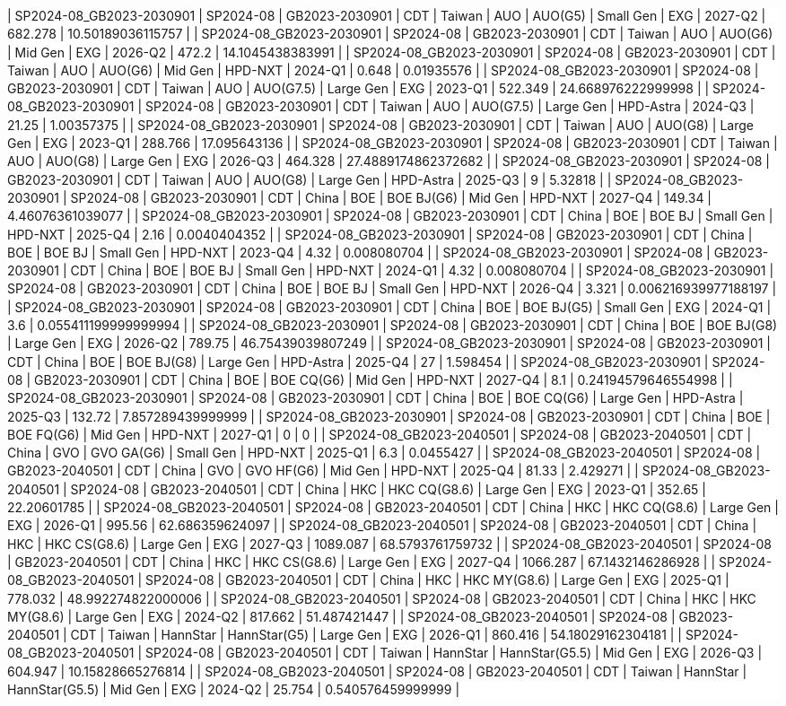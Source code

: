 | SP2024-08_GB2023-2030901 | SP2024-08  | GB2023-2030901 | CDT           | Taiwan | AUO        | AUO(G5)          | Small Gen | EXG               | 2027-Q2     | 682.278  | 10.50189036115757    |
| SP2024-08_GB2023-2030901 | SP2024-08  | GB2023-2030901 | CDT           | Taiwan | AUO        | AUO(G6)          | Mid Gen   | EXG               | 2026-Q2     | 472.2    | 14.1045438383991     |
| SP2024-08_GB2023-2030901 | SP2024-08  | GB2023-2030901 | CDT           | Taiwan | AUO        | AUO(G6)          | Mid Gen   | HPD-NXT           | 2024-Q1     | 0.648    | 0.01935576           |
| SP2024-08_GB2023-2030901 | SP2024-08  | GB2023-2030901 | CDT           | Taiwan | AUO        | AUO(G7.5)        | Large Gen | EXG               | 2023-Q1     | 522.349  | 24.668976222999998   |
| SP2024-08_GB2023-2030901 | SP2024-08  | GB2023-2030901 | CDT           | Taiwan | AUO        | AUO(G7.5)        | Large Gen | HPD-Astra         | 2024-Q3     | 21.25    | 1.00357375           |
| SP2024-08_GB2023-2030901 | SP2024-08  | GB2023-2030901 | CDT           | Taiwan | AUO        | AUO(G8)          | Large Gen | EXG               | 2023-Q1     | 288.766  | 17.095643136         |
| SP2024-08_GB2023-2030901 | SP2024-08  | GB2023-2030901 | CDT           | Taiwan | AUO        | AUO(G8)          | Large Gen | EXG               | 2026-Q3     | 464.328  | 27.4889174862372682  |
| SP2024-08_GB2023-2030901 | SP2024-08  | GB2023-2030901 | CDT           | Taiwan | AUO        | AUO(G8)          | Large Gen | HPD-Astra         | 2025-Q3     | 9        | 5.32818              |
| SP2024-08_GB2023-2030901 | SP2024-08  | GB2023-2030901 | CDT           | China  | BOE        | BOE BJ(G6)       | Mid Gen   | HPD-NXT           | 2027-Q4     | 149.34   | 4.46076361039077     |
| SP2024-08_GB2023-2030901 | SP2024-08  | GB2023-2030901 | CDT           | China  | BOE        | BOE BJ           | Small Gen | HPD-NXT           | 2025-Q4     | 2.16     | 0.0040404352         |
| SP2024-08_GB2023-2030901 | SP2024-08  | GB2023-2030901 | CDT           | China  | BOE        | BOE BJ           | Small Gen | HPD-NXT           | 2023-Q4     | 4.32     | 0.008080704          |
| SP2024-08_GB2023-2030901 | SP2024-08  | GB2023-2030901 | CDT           | China  | BOE        | BOE BJ           | Small Gen | HPD-NXT           | 2024-Q1     | 4.32     | 0.008080704          |
| SP2024-08_GB2023-2030901 | SP2024-08  | GB2023-2030901 | CDT           | China  | BOE        | BOE BJ           | Small Gen | HPD-NXT           | 2026-Q4     | 3.321    | 0.006216939977188197 |
| SP2024-08_GB2023-2030901 | SP2024-08  | GB2023-2030901 | CDT           | China  | BOE        | BOE BJ(G5)       | Small Gen | EXG               | 2024-Q1     | 3.6      | 0.055411199999999994 |
| SP2024-08_GB2023-2030901 | SP2024-08  | GB2023-2030901 | CDT           | China  | BOE        | BOE BJ(G8)       | Large Gen | EXG               | 2026-Q2     | 789.75   | 46.75439039807249    |
| SP2024-08_GB2023-2030901 | SP2024-08  | GB2023-2030901 | CDT           | China  | BOE        | BOE BJ(G8)       | Large Gen | HPD-Astra         | 2025-Q4     | 27       | 1.598454             |
| SP2024-08_GB2023-2030901 | SP2024-08  | GB2023-2030901 | CDT           | China  | BOE        | BOE CQ(G6)       | Mid Gen   | HPD-NXT           | 2027-Q4     | 8.1      | 0.24194579646554998  |
| SP2024-08_GB2023-2030901 | SP2024-08  | GB2023-2030901 | CDT           | China  | BOE        | BOE CQ(G6)       | Large Gen | HPD-Astra         | 2025-Q3     | 132.72   | 7.857289439999999    |
| SP2024-08_GB2023-2030901 | SP2024-08  | GB2023-2030901 | CDT           | China  | BOE        | BOE FQ(G6)       | Mid Gen   | HPD-NXT           | 2027-Q1     | 0        | 0                    |
| SP2024-08_GB2023-2040501 | SP2024-08  | GB2023-2040501 | CDT           | China  | GVO        | GVO GA(G6)       | Small Gen | HPD-NXT           | 2025-Q1     | 6.3      | 0.0455427            |
| SP2024-08_GB2023-2040501 | SP2024-08  | GB2023-2040501 | CDT           | China  | GVO        | GVO HF(G6)       | Mid Gen   | HPD-NXT           | 2025-Q4     | 81.33    | 2.429271             |
| SP2024-08_GB2023-2040501 | SP2024-08  | GB2023-2040501 | CDT           | China  | HKC        | HKC CQ(G8.6)     | Large Gen | EXG               | 2023-Q1     | 352.65   | 22.20601785          |
| SP2024-08_GB2023-2040501 | SP2024-08  | GB2023-2040501 | CDT           | China  | HKC        | HKC CQ(G8.6)     | Large Gen | EXG               | 2026-Q1     | 995.56   | 62.686359624097      |
| SP2024-08_GB2023-2040501 | SP2024-08  | GB2023-2040501 | CDT           | China  | HKC        | HKC CS(G8.6)     | Large Gen | EXG               | 2027-Q3     | 1089.087 | 68.5793761759732     |
| SP2024-08_GB2023-2040501 | SP2024-08  | GB2023-2040501 | CDT           | China  | HKC        | HKC CS(G8.6)     | Large Gen | EXG               | 2027-Q4     | 1066.287 | 67.1432146286928     |
| SP2024-08_GB2023-2040501 | SP2024-08  | GB2023-2040501 | CDT           | China  | HKC        | HKC MY(G8.6)     | Large Gen | EXG               | 2025-Q1     | 778.032  | 48.992274822000006   |
| SP2024-08_GB2023-2040501 | SP2024-08  | GB2023-2040501 | CDT           | China  | HKC        | HKC MY(G8.6)     | Large Gen | EXG               | 2024-Q2     | 817.662  | 51.487421447         |
| SP2024-08_GB2023-2040501 | SP2024-08  | GB2023-2040501 | CDT           | Taiwan | HannStar   | HannStar(G5)     | Large Gen | EXG               | 2026-Q1     | 860.416  | 54.18029162304181    |
| SP2024-08_GB2023-2040501 | SP2024-08  | GB2023-2040501 | CDT           | Taiwan | HannStar   | HannStar(G5.5)   | Mid Gen   | EXG               | 2026-Q3     | 604.947  | 10.15828665276814    |
| SP2024-08_GB2023-2040501 | SP2024-08  | GB2023-2040501 | CDT           | Taiwan | HannStar   | HannStar(G5.5)   | Mid Gen   | EXG               | 2024-Q2     | 25.754   | 0.540576459999999    |